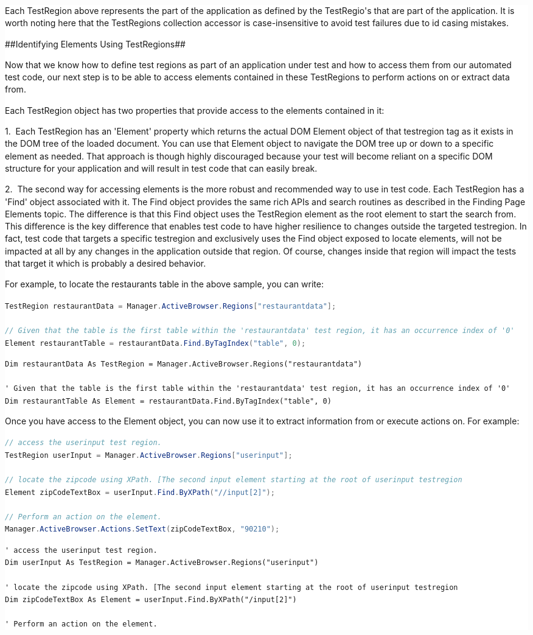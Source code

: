 
Each TestRegion above represents the part of the application as defined by the TestRegio's that are part of the application. It is worth noting here that the TestRegions collection accessor is case-insensitive to avoid test failures due to id casing mistakes.

##Identifying Elements Using TestRegions##

Now that we know how to define test regions as part of an application under test and how to access them from our automated test code, our next step is to be able to access elements contained in these TestRegions to perform actions on or extract data from.
 
Each TestRegion object has two properties that provide access to the elements contained in it:

1.&nbsp; Each TestRegion has an 'Element' property which returns the actual DOM Element object of that testregion tag as it exists in the DOM tree of the loaded document. You can use that Element object to navigate the DOM tree up or down to a specific element as needed. That approach is though highly discouraged because your test will become reliant on a specific DOM structure for your application and will result in test code that can easily break.

2.&nbsp; The second way for accessing elements is the more robust and recommended way to use in test code. Each TestRegion has a 'Find' object associated with it. The Find object provides the same rich APIs and search routines as described in the Finding Page Elements topic. The difference is that this Find object uses the TestRegion element as the root element to start the search from. This difference is the key difference that enables test code to have higher resilience to changes outside the targeted testregion. In fact, test code that targets a specific testregion and exclusively uses the Find object exposed to locate elements, will not be impacted at all by any changes in the application outside that region. Of course, changes inside that region will impact the tests that target it which is probably a desired behavior.
 
For example, to locate the restaurants table in the above sample, you can write:

```C#
TestRegion restaurantData = Manager.ActiveBrowser.Regions["restaurantdata"];
 
// Given that the table is the first table within the 'restaurantdata' test region, it has an occurrence index of '0'
Element restaurantTable = restaurantData.Find.ByTagIndex("table", 0);
```
```VB
Dim restaurantData As TestRegion = Manager.ActiveBrowser.Regions("restaurantdata")
 
' Given that the table is the first table within the 'restaurantdata' test region, it has an occurrence index of '0'
Dim restaurantTable As Element = restaurantData.Find.ByTagIndex("table", 0)
```

Once you have access to the Element object, you can now use it to extract information from or execute actions on. For example:

```C#
// access the userinput test region.
TestRegion userInput = Manager.ActiveBrowser.Regions["userinput"];
 
// locate the zipcode using XPath. [The second input element starting at the root of userinput testregion
Element zipCodeTextBox = userInput.Find.ByXPath("//input[2]");
 
// Perform an action on the element.
Manager.ActiveBrowser.Actions.SetText(zipCodeTextBox, "90210");
```
```VB
' access the userinput test region.
Dim userInput As TestRegion = Manager.ActiveBrowser.Regions("userinput")
 
' locate the zipcode using XPath. [The second input element starting at the root of userinput testregion
Dim zipCodeTextBox As Element = userInput.Find.ByXPath("/input[2]")
 
' Perform an action on the element.
```